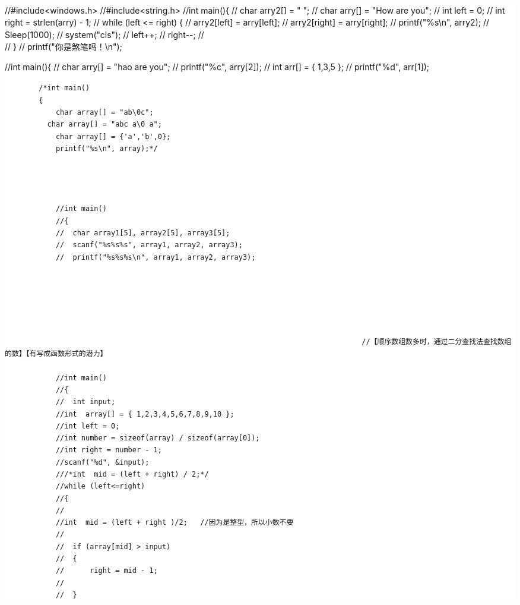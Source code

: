//#include<windows.h>
//#include<string.h>
//int main(){
//	char arry2[] = "           ";
//	char arry[] = "How are you";
//	int left = 0;
//	int right = strlen(arry) - 1;
//	while (left <= right) {
//		arry2[left] = arry[left];
//		arry2[right] = arry[right];
//		printf("%s\n", arry2);
//		Sleep(1000);
//		system("cls");
//		left++;
//		right--;
//		
//	}
//	printf("你是煞笔吗！\n");


//int main(){
//	char arry[] = "hao are you";
//	printf("%c", arry[2]);
//	int arr[] = { 1,3,5 };
//	printf("%d", arr[1]);





			/*int main()
			{
				char array[] = "ab\0c";
			  char array[] = "abc a\0 a";
				char array[] = {'a','b',0};
				printf("%s\n", array);*/




				//int main()
				//{
				//	char array1[5], array2[5], array3[5];
				//	scanf("%s%s%s", array1, array2, array3);
				//	printf("%s%s%s\n", array1, array2, array3);






																						//【顺序数组数多时，通过二分查找法查找数组的数】【有写成函数形式的潜力】

				//int main()
				//{
				//	int input;
				//int  array[] = { 1,2,3,4,5,6,7,8,9,10 };
				//int left = 0;
				//int number = sizeof(array) / sizeof(array[0]);
				//int right = number - 1;
				//scanf("%d", &input);
				///*int  mid = (left + right) / 2;*/
				//while (left<=right)
				//{
				//
				//int  mid = (left + right )/2;   //因为是整型，所以小数不要
				//
				//	if (array[mid] > input)
				//	{
				//		right = mid - 1;
				//		
				//	}